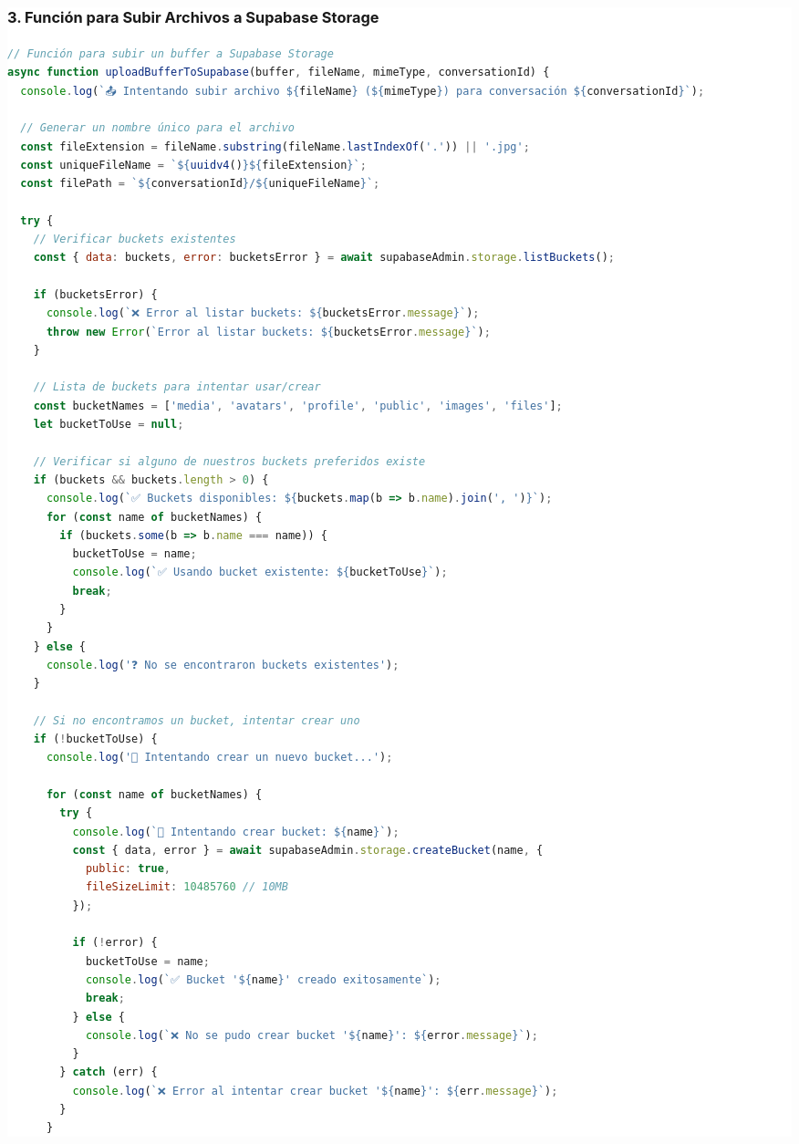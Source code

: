 ### 3. Función para Subir Archivos a Supabase Storage

```javascript
// Función para subir un buffer a Supabase Storage
async function uploadBufferToSupabase(buffer, fileName, mimeType, conversationId) {
  console.log(`📤 Intentando subir archivo ${fileName} (${mimeType}) para conversación ${conversationId}`);
  
  // Generar un nombre único para el archivo
  const fileExtension = fileName.substring(fileName.lastIndexOf('.')) || '.jpg';
  const uniqueFileName = `${uuidv4()}${fileExtension}`;
  const filePath = `${conversationId}/${uniqueFileName}`;
  
  try {
    // Verificar buckets existentes
    const { data: buckets, error: bucketsError } = await supabaseAdmin.storage.listBuckets();
    
    if (bucketsError) {
      console.log(`❌ Error al listar buckets: ${bucketsError.message}`);
      throw new Error(`Error al listar buckets: ${bucketsError.message}`);
    }
    
    // Lista de buckets para intentar usar/crear
    const bucketNames = ['media', 'avatars', 'profile', 'public', 'images', 'files'];
    let bucketToUse = null;
    
    // Verificar si alguno de nuestros buckets preferidos existe
    if (buckets && buckets.length > 0) {
      console.log(`✅ Buckets disponibles: ${buckets.map(b => b.name).join(', ')}`);
      for (const name of bucketNames) {
        if (buckets.some(b => b.name === name)) {
          bucketToUse = name;
          console.log(`✅ Usando bucket existente: ${bucketToUse}`);
          break;
        }
      }
    } else {
      console.log('❓ No se encontraron buckets existentes');
    }
    
    // Si no encontramos un bucket, intentar crear uno
    if (!bucketToUse) {
      console.log('🔧 Intentando crear un nuevo bucket...');
      
      for (const name of bucketNames) {
        try {
          console.log(`🔧 Intentando crear bucket: ${name}`);
          const { data, error } = await supabaseAdmin.storage.createBucket(name, {
            public: true,
            fileSizeLimit: 10485760 // 10MB
          });
          
          if (!error) {
            bucketToUse = name;
            console.log(`✅ Bucket '${name}' creado exitosamente`);
            break;
          } else {
            console.log(`❌ No se pudo crear bucket '${name}': ${error.message}`);
          }
        } catch (err) {
          console.log(`❌ Error al intentar crear bucket '${name}': ${err.message}`);
        }
      }
```